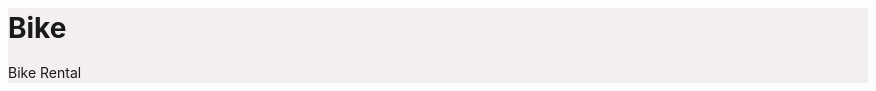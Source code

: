 # Bike
Bike Rental

>>
<!DOCTYPE html>
<html lang="en">

<head>
    <meta charset="UTF-8">
    <meta name="viewport" content="width=device-width, initial-scale=1.0">
    <title>Bike4Rent</title>
    <!-- <link rel="stylesheet" href="css/index.css"> -->
<style>
    *{
    padding:0;
    margin:0;
}
body{
    background-color:#f3efef;
}
.head{
    width:100%;
    background: black; 
}
a{
    text-decoration: none;
    color:white;
}
.head ul{
    display: flex;
    list-style: none;
    

}

.head ul li{
    color: white;
    font-size: 17px;
    padding:14px;
    margin:0px 10px;
    font-family: sans-serif;
    cursor: pointer;
}

.head ul li:hover{
    background-color: rgb(23, 219, 187);
}

.image_sec img{
    width:100%;
    height:600px;

}
.our_fleet{
width:90%;
margin: auto;
}
